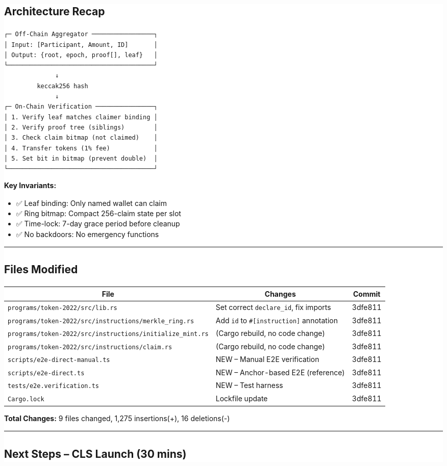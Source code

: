 
## Architecture Recap

```
┌─ Off-Chain Aggregator ─────────────────┐
│ Input: [Participant, Amount, ID]       │
│ Output: {root, epoch, proof[], leaf}   │
└────────────────────────────────────────┘
              ↓
         keccak256 hash
              ↓
┌─ On-Chain Verification ────────────────┐
│ 1. Verify leaf matches claimer binding │
│ 2. Verify proof tree (siblings)        │
│ 3. Check claim bitmap (not claimed)    │
│ 4. Transfer tokens (1% fee)            │
│ 5. Set bit in bitmap (prevent double)  │
└────────────────────────────────────────┘
```

**Key Invariants:**
- ✅ Leaf binding: Only named wallet can claim
- ✅ Ring bitmap: Compact 256-claim state per slot
- ✅ Time-lock: 7-day grace period before cleanup
- ✅ No backdoors: No emergency functions

---

## Files Modified

| File | Changes | Commit |
|------|---------|--------|
| `programs/token-2022/src/lib.rs` | Set correct `declare_id`, fix imports | 3dfe811 |
| `programs/token-2022/src/instructions/merkle_ring.rs` | Add `id` to `#[instruction]` annotation | 3dfe811 |
| `programs/token-2022/src/instructions/initialize_mint.rs` | (Cargo rebuild, no code change) | 3dfe811 |
| `programs/token-2022/src/instructions/claim.rs` | (Cargo rebuild, no code change) | 3dfe811 |
| `scripts/e2e-direct-manual.ts` | NEW – Manual E2E verification | 3dfe811 |
| `scripts/e2e-direct.ts` | NEW – Anchor-based E2E (reference) | 3dfe811 |
| `tests/e2e.verification.ts` | NEW – Test harness | 3dfe811 |
| `Cargo.lock` | Lockfile update | 3dfe811 |

**Total Changes:** 9 files changed, 1,275 insertions(+), 16 deletions(-)

---

## Next Steps – CLS Launch (30 mins)
